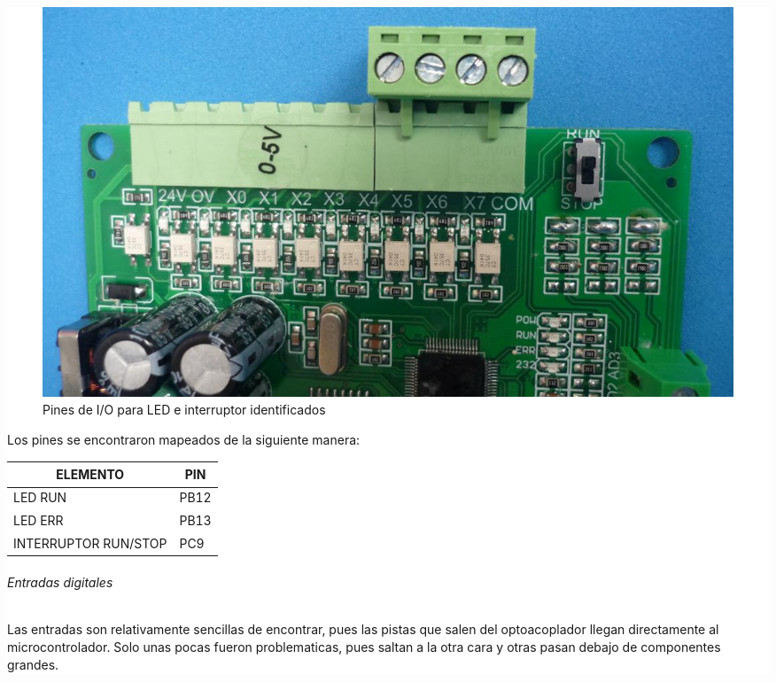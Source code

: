 <figure>
	<a href="/assets/images/AN007/PLC_CLONE_ARDUINO_SWITCHLEDS.jpg"> <img src="/assets/images/AN007/PLC_CLONE_ARDUINO_SWITCHLEDS_MEDIUM.jpg"> </a>
	<figcaption>Pines de I/O para LED e interruptor identificados</figcaption>
</figure>

Los pines se encontraron mapeados de la siguiente manera:

|ELEMENTO              |PIN
|----------------------|-----
| LED RUN              | PB12
| LED ERR              | PB13
| INTERRUPTOR RUN/STOP | PC9

###### Entradas digitales

Las entradas son relativamente sencillas de encontrar, pues las pistas que salen del optoacoplador llegan directamente al microcontrolador. Solo unas pocas fueron problematicas, pues saltan a la otra cara y otras pasan debajo de componentes grandes.


<figure>